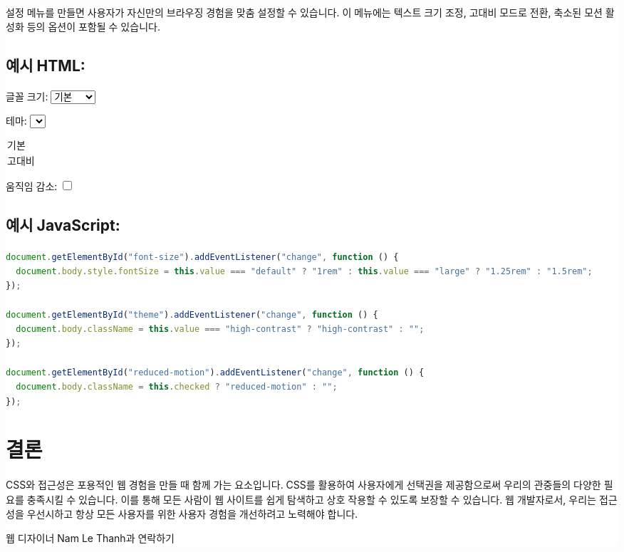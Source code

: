 설정 메뉴를 만들면 사용자가 자신만의 브라우징 경험을 맞춤 설정할 수 있습니다. 이 메뉴에는 텍스트 크기 조정, 고대비 모드로 전환, 축소된 모션 활성화 등의 옵션이 포함될 수 있습니다.

<div class="content-ad"></div>

## 예시 HTML:

<div class="settings-menu">
  <label for="font-size">글꼴 크기:</label>
  <select id="font-size">
    <option value="default">기본</option>
    <option value="large">크게</option>
    <option value="larger">더 크게</option>
  </select>

<label for="theme">테마:</label>
<select id="theme">

<option value="default">기본</option>
<option value="high-contrast">고대비</option>
</select>

<label for="reduced-motion">움직임 감소:</label>
<input type="checkbox" id="reduced-motion">

</div>

## 예시 JavaScript:

```js
document.getElementById("font-size").addEventListener("change", function () {
  document.body.style.fontSize = this.value === "default" ? "1rem" : this.value === "large" ? "1.25rem" : "1.5rem";
});

document.getElementById("theme").addEventListener("change", function () {
  document.body.className = this.value === "high-contrast" ? "high-contrast" : "";
});

document.getElementById("reduced-motion").addEventListener("change", function () {
  document.body.className = this.checked ? "reduced-motion" : "";
});
```

<div class="content-ad"></div>

# 결론

CSS와 접근성은 포용적인 웹 경험을 만들 때 함께 가는 요소입니다. CSS를 활용하여 사용자에게 선택권을 제공함으로써 우리의 관중들의 다양한 필요를 충족시킬 수 있습니다. 이를 통해 모든 사람이 웹 사이트를 쉽게 탐색하고 상호 작용할 수 있도록 보장할 수 있습니다. 웹 개발자로서, 우리는 접근성을 우선시하고 항상 모든 사용자를 위한 사용자 경험을 개선하려고 노력해야 합니다.

웹 디자이너 Nam Le Thanh과 연락하기
